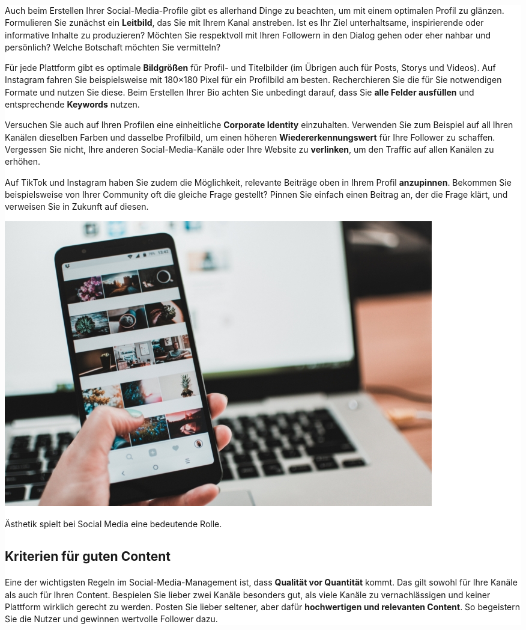 Auch beim Erstellen Ihrer Social-Media-Profile gibt es allerhand Dinge zu beachten, um mit einem optimalen Profil zu glänzen. Formulieren Sie zunächst ein **Leitbild**, das Sie mit Ihrem Kanal anstreben. Ist es Ihr Ziel unterhaltsame, inspirierende oder informative Inhalte zu produzieren? Möchten Sie respektvoll mit Ihren Followern in den Dialog gehen oder eher nahbar und persönlich? Welche Botschaft möchten Sie vermitteln?

Für jede Plattform gibt es optimale **Bildgrößen** für Profil- und Titelbilder (im Übrigen auch für Posts, Storys und Videos). Auf Instagram fahren Sie beispielsweise mit 180×180 Pixel für ein Profilbild am besten. Recherchieren Sie die für Sie notwendigen Formate und nutzen Sie diese. Beim Erstellen Ihrer Bio achten Sie unbedingt darauf, dass Sie **alle Felder ausfüllen** und entsprechende **Keywords** nutzen.

Versuchen Sie auch auf Ihren Profilen eine einheitliche **Corporate Identity** einzuhalten. Verwenden Sie zum Beispiel auf all Ihren Kanälen dieselben Farben und dasselbe Profilbild, um einen höheren **Wiedererkennungswert** für Ihre Follower zu schaffen. Vergessen Sie nicht, Ihre anderen Social-Media-Kanäle oder Ihre Website zu **verlinken**, um den Traffic auf allen Kanälen zu erhöhen.

Auf TikTok und Instagram haben Sie zudem die Möglichkeit, relevante Beiträge oben in Ihrem Profil **anzupinnen**. Bekommen Sie beispielsweise von Ihrer Community oft die gleiche Frage gestellt? Pinnen Sie einfach einen Beitrag an, der die Frage klärt, und verweisen Sie in Zukunft auf diesen.

![Ein Instagram Feed im Social-Media-Management.](pexels-lisa-fotios-1092671-711x474.jpg)

Ästhetik spielt bei Social Media eine bedeutende Rolle.

## Kriterien für guten Content

Eine der wichtigsten Regeln im Social-Media-Management ist, dass **Qualität vor Quantität** kommt. Das gilt sowohl für Ihre Kanäle als auch für Ihren Content. Bespielen Sie lieber zwei Kanäle besonders gut, als viele Kanäle zu vernachlässigen und keiner Plattform wirklich gerecht zu werden. Posten Sie lieber seltener, aber dafür **hochwertigen und relevanten Content**. So begeistern Sie die Nutzer und gewinnen wertvolle Follower dazu.
